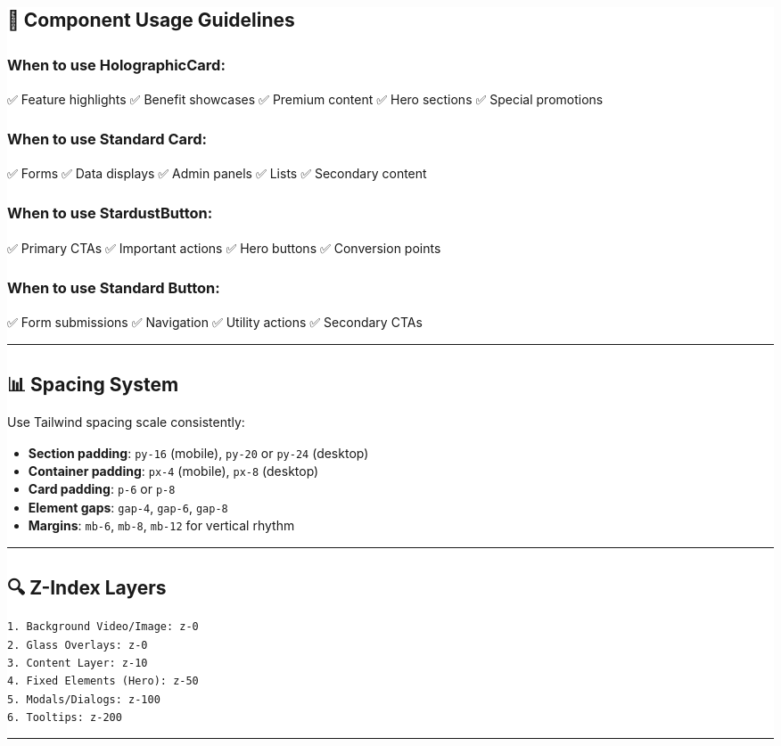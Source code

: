 
## 🎯 Component Usage Guidelines

### When to use HolographicCard:
✅ Feature highlights
✅ Benefit showcases
✅ Premium content
✅ Hero sections
✅ Special promotions

### When to use Standard Card:
✅ Forms
✅ Data displays
✅ Admin panels
✅ Lists
✅ Secondary content

### When to use StardustButton:
✅ Primary CTAs
✅ Important actions
✅ Hero buttons
✅ Conversion points

### When to use Standard Button:
✅ Form submissions
✅ Navigation
✅ Utility actions
✅ Secondary CTAs

---

## 📊 Spacing System

Use Tailwind spacing scale consistently:

- **Section padding**: `py-16` (mobile), `py-20` or `py-24` (desktop)
- **Container padding**: `px-4` (mobile), `px-8` (desktop)
- **Card padding**: `p-6` or `p-8`
- **Element gaps**: `gap-4`, `gap-6`, `gap-8`
- **Margins**: `mb-6`, `mb-8`, `mb-12` for vertical rhythm

---

## 🔍 Z-Index Layers

```
1. Background Video/Image: z-0
2. Glass Overlays: z-0
3. Content Layer: z-10
4. Fixed Elements (Hero): z-50
5. Modals/Dialogs: z-100
6. Tooltips: z-200
```

---